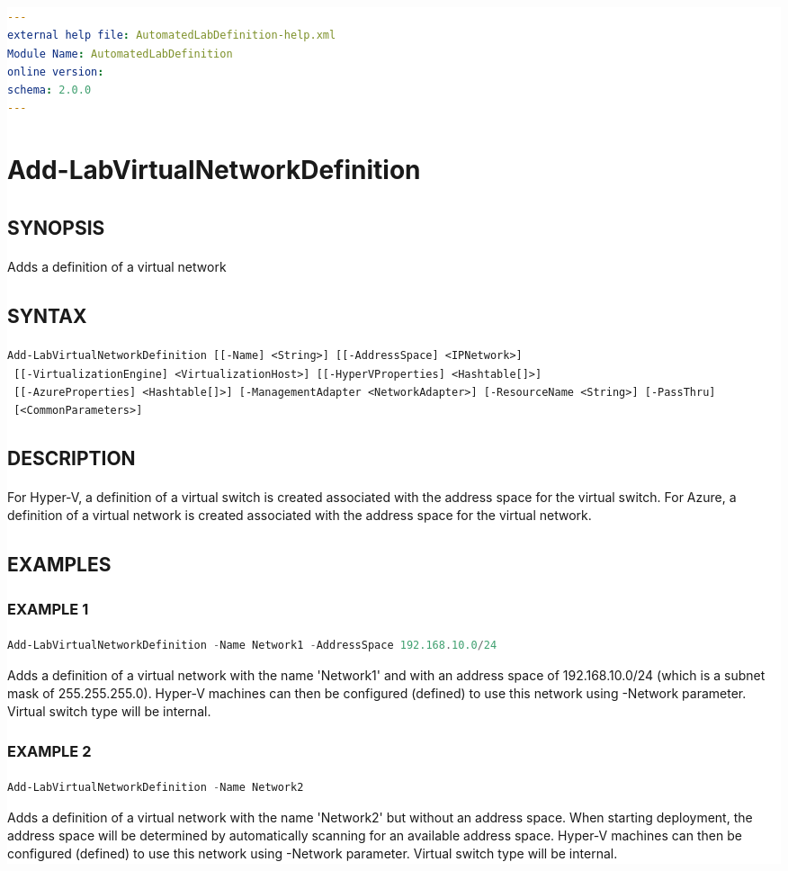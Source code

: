 ```yaml
---
external help file: AutomatedLabDefinition-help.xml
Module Name: AutomatedLabDefinition
online version:
schema: 2.0.0
---
```


# Add-LabVirtualNetworkDefinition

## SYNOPSIS
Adds a definition of a virtual network

## SYNTAX

```
Add-LabVirtualNetworkDefinition [[-Name] <String>] [[-AddressSpace] <IPNetwork>]
 [[-VirtualizationEngine] <VirtualizationHost>] [[-HyperVProperties] <Hashtable[]>]
 [[-AzureProperties] <Hashtable[]>] [-ManagementAdapter <NetworkAdapter>] [-ResourceName <String>] [-PassThru]
 [<CommonParameters>]
```

## DESCRIPTION
For Hyper-V, a definition of a virtual switch is created associated with the address space for the virtual switch.
For Azure, a definition of a virtual network is created associated with the address space for the virtual network.

## EXAMPLES

### EXAMPLE 1
```powershell
Add-LabVirtualNetworkDefinition -Name Network1 -AddressSpace 192.168.10.0/24
```

Adds a definition of a virtual network with the name 'Network1' and with an address space of 192.168.10.0/24 (which is a subnet mask of 255.255.255.0).
Hyper-V machines can then be configured (defined) to use this network using -Network parameter.
Virtual switch type will be internal.

### EXAMPLE 2
```powershell
Add-LabVirtualNetworkDefinition -Name Network2
```

Adds a definition of a virtual network with the name 'Network2' but without an address space.
When starting deployment, the address space will be determined by automatically scanning for an available address space.
Hyper-V machines can then be configured (defined) to use this network using -Network parameter.
Virtual switch type will be internal.
